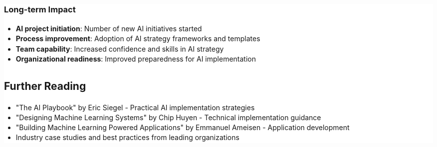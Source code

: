 ### Long-term Impact
- **AI project initiation**: Number of new AI initiatives started
- **Process improvement**: Adoption of AI strategy frameworks and templates
- **Team capability**: Increased confidence and skills in AI strategy
- **Organizational readiness**: Improved preparedness for AI implementation

## Further Reading
- "The AI Playbook" by Eric Siegel - Practical AI implementation strategies
- "Designing Machine Learning Systems" by Chip Huyen - Technical implementation guidance
- "Building Machine Learning Powered Applications" by Emmanuel Ameisen - Application development
- Industry case studies and best practices from leading organizations
